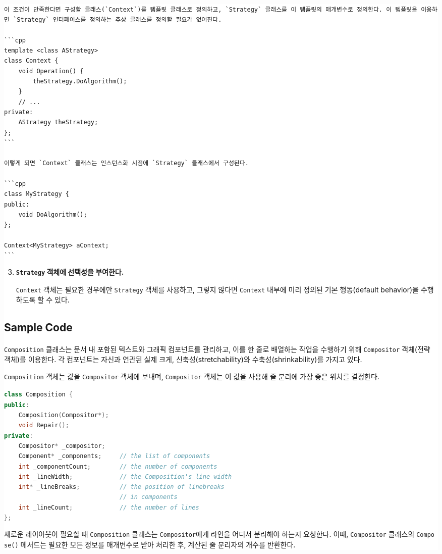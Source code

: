     이 조건이 만족한다면 구성할 클래스(`Context`)를 템플릿 클래스로 정의하고, `Strategy` 클래스를 이 템플릿의 매개변수로 정의한다. 이 템플릿을 이용하면 `Strategy` 인터페이스를 정의하는 추상 클래스를 정의할 필요가 없어진다. 

    ```cpp
    template <class AStrategy> 
    class Context {
        void Operation() {
            theStrategy.DoAlgorithm();
        }
        // ...
    private:
        AStrategy theStrategy;
    };
    ``` 

    이렇게 되면 `Context` 클래스는 인스턴스화 시점에 `Strategy` 클래스에서 구성된다.

    ```cpp
    class MyStrategy {
    public:
        void DoAlgorithm();
    };

    Context<MyStrategy> aContext;
    ```
3. **`Strategy` 객체에 선택성을 부여한다.**

    `Context` 객체는 필요한 경우에만 `Strategy` 객체를 사용하고, 그렇지 않다면 `Context` 내부에 미리 정의된 기본 행동(default behavior)을 수행하도록 할 수 있다.

## Sample Code

`Composition` 클래스는 문서 내 포함된 텍스트와 그래픽 컴포넌트를 관리하고, 이를 한 줄로 배열하는 작업을 수행하기 위해 `Compositor` 객체(전략 객체)를 이용한다. 각 컴포넌트는 자신과 연관된 실제 크게, 신축성(stretchability)와 수축성(shrinkability)를 가지고 있다. 

`Composition` 객체는 값을 `Compositor` 객체에 보내며, `Compositor` 객체는 이 값을 사용해 줄 분리에 가장 좋은 위치를 결정한다.

```cpp
class Composition {
public:
    Composition(Compositor*);
    void Repair();
private:
    Compositor* _compositor;
    Component* _components;     // the list of components
    int _componentCount;        // the number of components
    int _lineWidth;             // the Composition's line width
    int* _lineBreaks;           // the position of linebreaks
                                // in components
    int _lineCount;             // the number of lines
};
```

새로운 레이아웃이 필요할 때 `Composition` 클래스는 `Compositor`에게 라인을 어디서 분리해야 하는지 요청한다. 이때, `Compositor` 클래스의 `Compose()` 메서드는 필요한 모든 정보를 매개변수로 받아 처리한 후, 계산된 줄 분리자의 개수를 반환한다.
